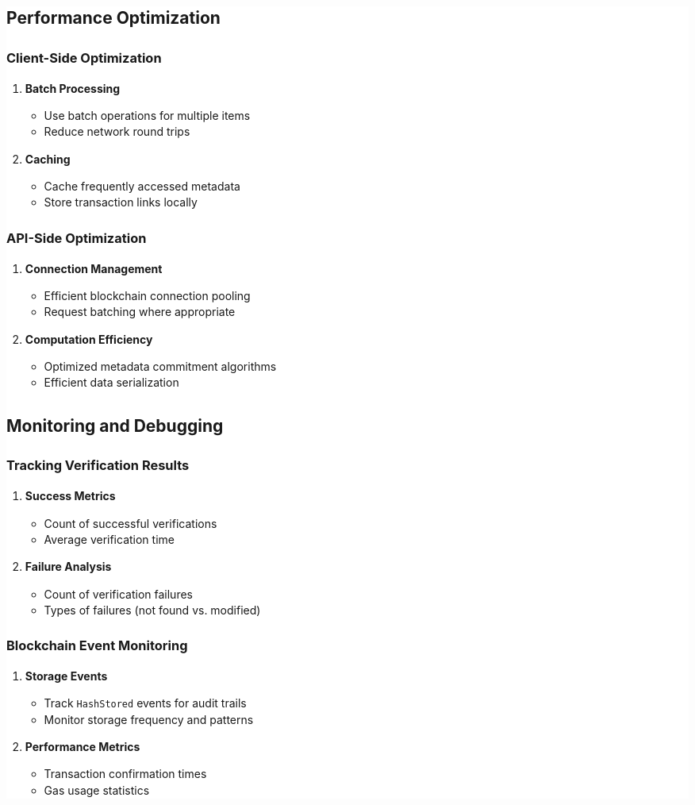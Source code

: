 ## Performance Optimization

### Client-Side Optimization

1. **Batch Processing**
   - Use batch operations for multiple items
   - Reduce network round trips

2. **Caching**
   - Cache frequently accessed metadata
   - Store transaction links locally

### API-Side Optimization

1. **Connection Management**
   - Efficient blockchain connection pooling
   - Request batching where appropriate

2. **Computation Efficiency**
   - Optimized metadata commitment algorithms
   - Efficient data serialization

## Monitoring and Debugging

### Tracking Verification Results

1. **Success Metrics**
   - Count of successful verifications
   - Average verification time

2. **Failure Analysis**
   - Count of verification failures
   - Types of failures (not found vs. modified)

### Blockchain Event Monitoring

1. **Storage Events**
   - Track `HashStored` events for audit trails
   - Monitor storage frequency and patterns

2. **Performance Metrics**
   - Transaction confirmation times
   - Gas usage statistics